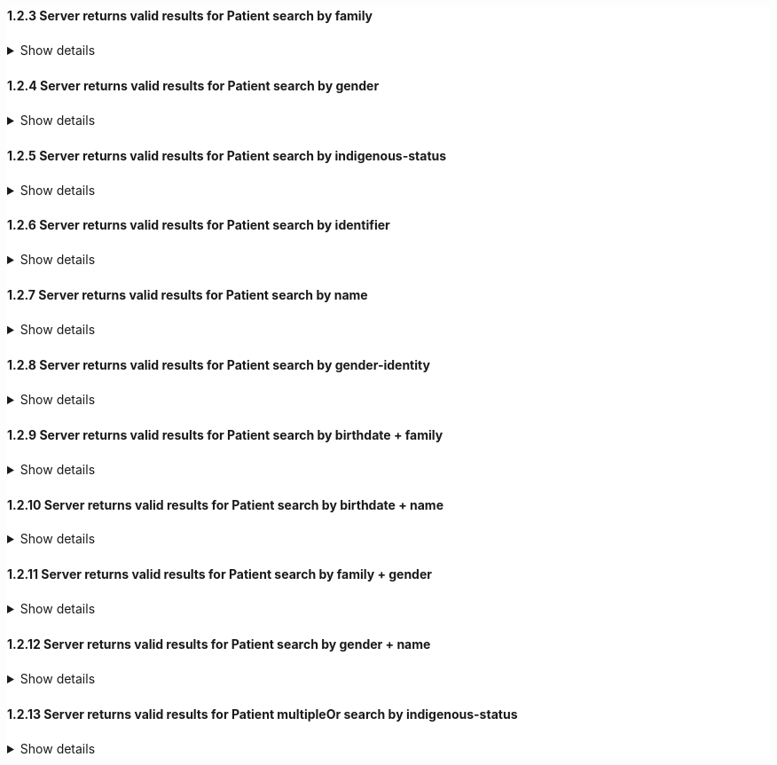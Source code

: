 #### 1.2.3 Server returns valid results for Patient search by family
<details><summary>Show details</summary></details>



#### 1.2.4 Server returns valid results for Patient search by gender
<details><summary>Show details</summary></details>



#### 1.2.5 Server returns valid results for Patient search by indigenous-status
<details><summary>Show details</summary></details>



#### 1.2.6 Server returns valid results for Patient search by identifier
<details><summary>Show details</summary></details>



#### 1.2.7 Server returns valid results for Patient search by name
<details><summary>Show details</summary></details>



#### 1.2.8 Server returns valid results for Patient search by gender-identity
<details><summary>Show details</summary></details>



#### 1.2.9 Server returns valid results for Patient search by birthdate + family
<details><summary>Show details</summary></details>



#### 1.2.10 Server returns valid results for Patient search by birthdate + name
<details><summary>Show details</summary></details>



#### 1.2.11 Server returns valid results for Patient search by family + gender
<details><summary>Show details</summary></details>



#### 1.2.12 Server returns valid results for Patient search by gender + name
<details><summary>Show details</summary></details>



#### 1.2.13 Server returns valid results for Patient multipleOr search by indigenous-status
<details><summary>Show details</summary></details>
